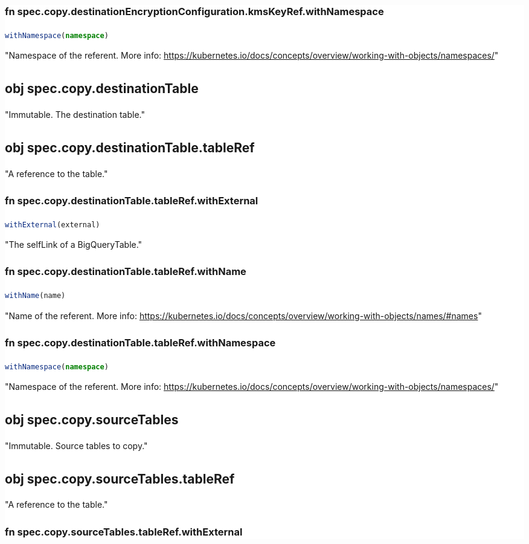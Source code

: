 ### fn spec.copy.destinationEncryptionConfiguration.kmsKeyRef.withNamespace

```ts
withNamespace(namespace)
```

"Namespace of the referent. More info: https://kubernetes.io/docs/concepts/overview/working-with-objects/namespaces/"

## obj spec.copy.destinationTable

"Immutable. The destination table."

## obj spec.copy.destinationTable.tableRef

"A reference to the table."

### fn spec.copy.destinationTable.tableRef.withExternal

```ts
withExternal(external)
```

"The selfLink of a BigQueryTable."

### fn spec.copy.destinationTable.tableRef.withName

```ts
withName(name)
```

"Name of the referent. More info: https://kubernetes.io/docs/concepts/overview/working-with-objects/names/#names"

### fn spec.copy.destinationTable.tableRef.withNamespace

```ts
withNamespace(namespace)
```

"Namespace of the referent. More info: https://kubernetes.io/docs/concepts/overview/working-with-objects/namespaces/"

## obj spec.copy.sourceTables

"Immutable. Source tables to copy."

## obj spec.copy.sourceTables.tableRef

"A reference to the table."

### fn spec.copy.sourceTables.tableRef.withExternal
